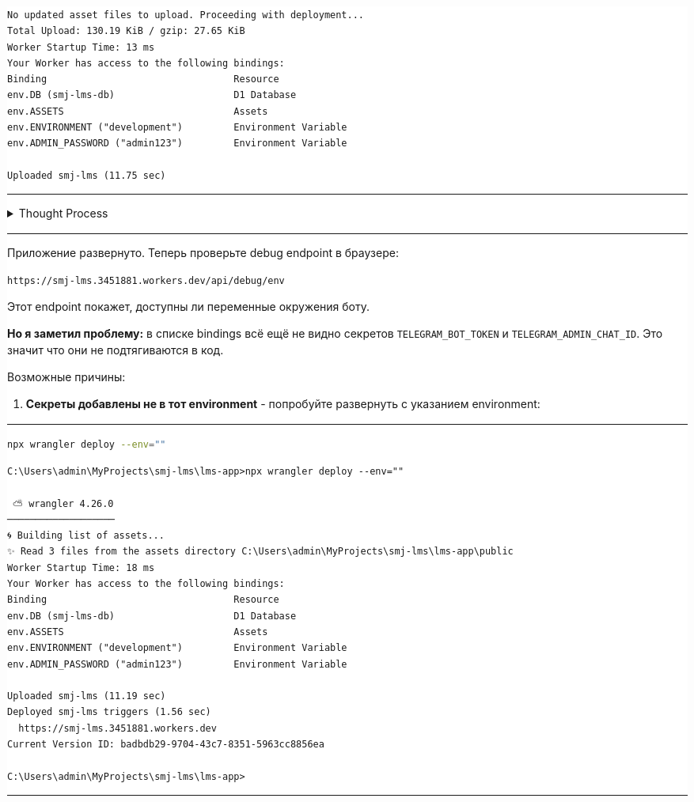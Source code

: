 ```
No updated asset files to upload. Proceeding with deployment...
Total Upload: 130.19 KiB / gzip: 27.65 KiB
Worker Startup Time: 13 ms
Your Worker has access to the following bindings:
Binding                                 Resource
env.DB (smj-lms-db)                     D1 Database
env.ASSETS                              Assets
env.ENVIRONMENT ("development")         Environment Variable      
env.ADMIN_PASSWORD ("admin123")         Environment Variable      

Uploaded smj-lms (11.75 sec)
```

---

<think><details><summary>Thought Process</summary></details></think>

---

Приложение развернуто. Теперь проверьте debug endpoint в браузере:

```
https://smj-lms.3451881.workers.dev/api/debug/env
```

Этот endpoint покажет, доступны ли переменные окружения боту.

**Но я заметил проблему:** в списке bindings всё ещё не видно секретов `TELEGRAM_BOT_TOKEN` и `TELEGRAM_ADMIN_CHAT_ID`. Это значит что они не подтягиваются в код.

Возможные причины:
1. **Секреты добавлены не в тот environment** - попробуйте развернуть с указанием environment:

---

```bash
npx wrangler deploy --env=""
```

```
C:\Users\admin\MyProjects\smj-lms\lms-app>npx wrangler deploy --env=""

 ⛅️ wrangler 4.26.0
───────────────────
🌀 Building list of assets...
✨ Read 3 files from the assets directory C:\Users\admin\MyProjects\smj-lms\lms-app\public
Worker Startup Time: 18 ms
Your Worker has access to the following bindings:
Binding                                 Resource
env.DB (smj-lms-db)                     D1 Database
env.ASSETS                              Assets
env.ENVIRONMENT ("development")         Environment Variable
env.ADMIN_PASSWORD ("admin123")         Environment Variable

Uploaded smj-lms (11.19 sec)
Deployed smj-lms triggers (1.56 sec)
  https://smj-lms.3451881.workers.dev
Current Version ID: badbdb29-9704-43c7-8351-5963cc8856ea

C:\Users\admin\MyProjects\smj-lms\lms-app>
```

---